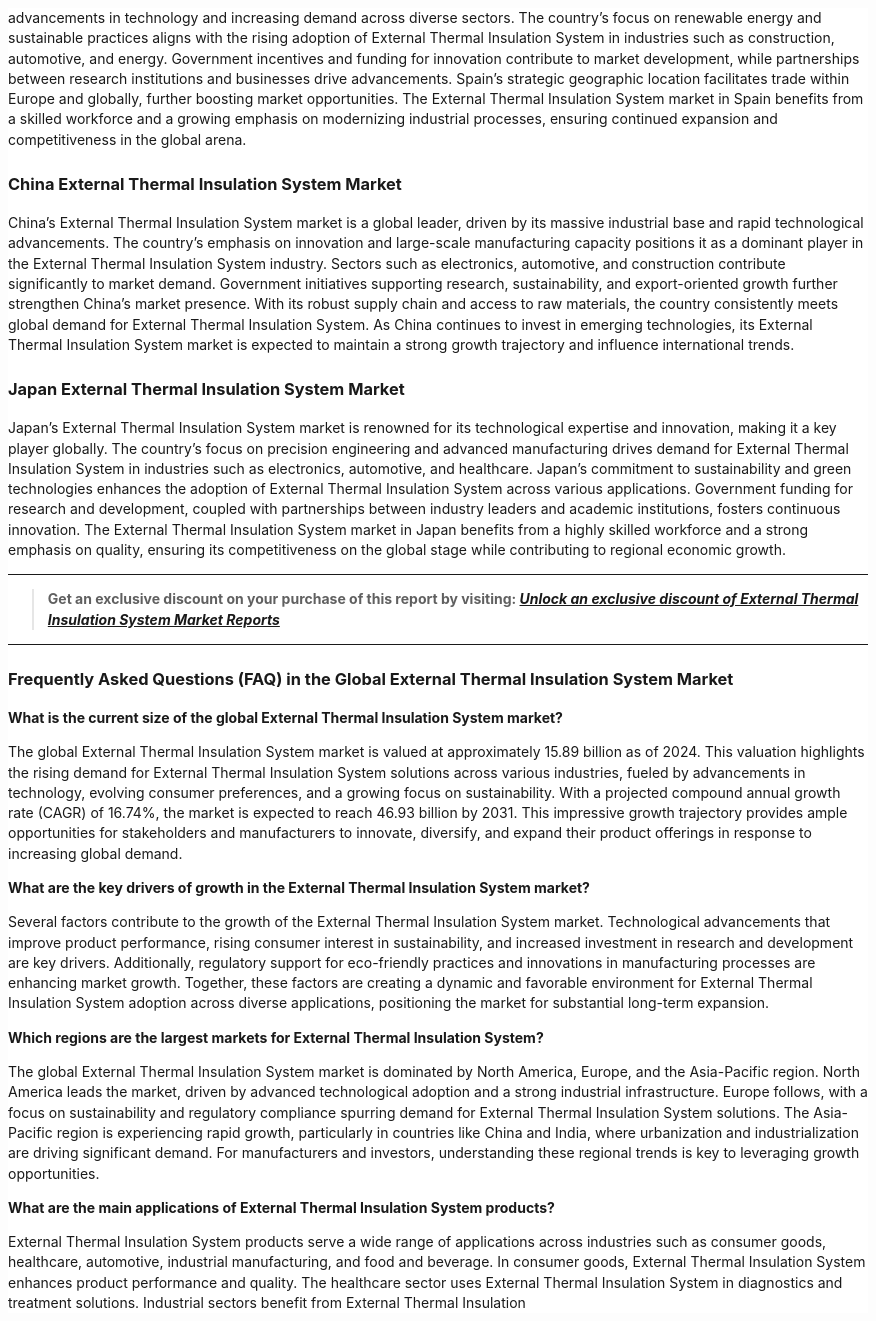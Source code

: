 advancements in technology and increasing demand across diverse sectors. The country&rsquo;s focus on renewable energy and sustainable practices aligns with the rising adoption of External Thermal Insulation System in industries such as construction, automotive, and energy. Government incentives and funding for innovation contribute to market development, while partnerships between research institutions and businesses drive advancements. Spain&rsquo;s strategic geographic location facilitates trade within Europe and globally, further boosting market opportunities. The External Thermal Insulation System market in Spain benefits from a skilled workforce and a growing emphasis on modernizing industrial processes, ensuring continued expansion and competitiveness in the global arena.</p><h3>China External Thermal Insulation System Market</h3><p>China&rsquo;s External Thermal Insulation System market is a global leader, driven by its massive industrial base and rapid technological advancements. The country&rsquo;s emphasis on innovation and large-scale manufacturing capacity positions it as a dominant player in the External Thermal Insulation System industry. Sectors such as electronics, automotive, and construction contribute significantly to market demand. Government initiatives supporting research, sustainability, and export-oriented growth further strengthen China&rsquo;s market presence. With its robust supply chain and access to raw materials, the country consistently meets global demand for External Thermal Insulation System. As China continues to invest in emerging technologies, its External Thermal Insulation System market is expected to maintain a strong growth trajectory and influence international trends.</p><h3>Japan External Thermal Insulation System Market</h3><p>Japan&rsquo;s External Thermal Insulation System market is renowned for its technological expertise and innovation, making it a key player globally. The country&rsquo;s focus on precision engineering and advanced manufacturing drives demand for External Thermal Insulation System in industries such as electronics, automotive, and healthcare. Japan&rsquo;s commitment to sustainability and green technologies enhances the adoption of External Thermal Insulation System across various applications. Government funding for research and development, coupled with partnerships between industry leaders and academic institutions, fosters continuous innovation. The External Thermal Insulation System market in Japan benefits from a highly skilled workforce and a strong emphasis on quality, ensuring its competitiveness on the global stage while contributing to regional economic growth.</p><hr /><blockquote><p><strong>Get an exclusive discount on your purchase of this report by visiting: <em><a href="://marketresearchpulse.com/ask-for-discount/44153?utm_source=Github&amp;utm_medium=028">Unlock an exclusive discount of External Thermal Insulation System Market Reports</a></em>&nbsp;</strong></p></blockquote><hr /><h3>Frequently Asked Questions (FAQ) in the Global External Thermal Insulation System Market</h3><p><strong>What is the current size of the global External Thermal Insulation System market?</strong></p><p>The global External Thermal Insulation System market is valued at approximately 15.89 billion as of 2024. This valuation highlights the rising demand for External Thermal Insulation System solutions across various industries, fueled by advancements in technology, evolving consumer preferences, and a growing focus on sustainability. With a projected compound annual growth rate (CAGR) of 16.74%, the market is expected to reach 46.93 billion by 2031. This impressive growth trajectory provides ample opportunities for stakeholders and manufacturers to innovate, diversify, and expand their product offerings in response to increasing global demand.</p><p><strong>What are the key drivers of growth in the External Thermal Insulation System market?</strong></p><p>Several factors contribute to the growth of the External Thermal Insulation System market. Technological advancements that improve product performance, rising consumer interest in sustainability, and increased investment in research and development are key drivers. Additionally, regulatory support for eco-friendly practices and innovations in manufacturing processes are enhancing market growth. Together, these factors are creating a dynamic and favorable environment for External Thermal Insulation System adoption across diverse applications, positioning the market for substantial long-term expansion.</p><p><strong>Which regions are the largest markets for External Thermal Insulation System?</strong></p><p>The global External Thermal Insulation System market is dominated by North America, Europe, and the Asia-Pacific region. North America leads the market, driven by advanced technological adoption and a strong industrial infrastructure. Europe follows, with a focus on sustainability and regulatory compliance spurring demand for External Thermal Insulation System solutions. The Asia-Pacific region is experiencing rapid growth, particularly in countries like China and India, where urbanization and industrialization are driving significant demand. For manufacturers and investors, understanding these regional trends is key to leveraging growth opportunities.</p><p><strong>What are the main applications of External Thermal Insulation System products?</strong></p><p>External Thermal Insulation System products serve a wide range of applications across industries such as consumer goods, healthcare, automotive, industrial manufacturing, and food and beverage. In consumer goods, External Thermal Insulation System enhances product performance and quality. The healthcare sector uses External Thermal Insulation System in diagnostics and treatment solutions. Industrial sectors benefit from External Thermal Insulation